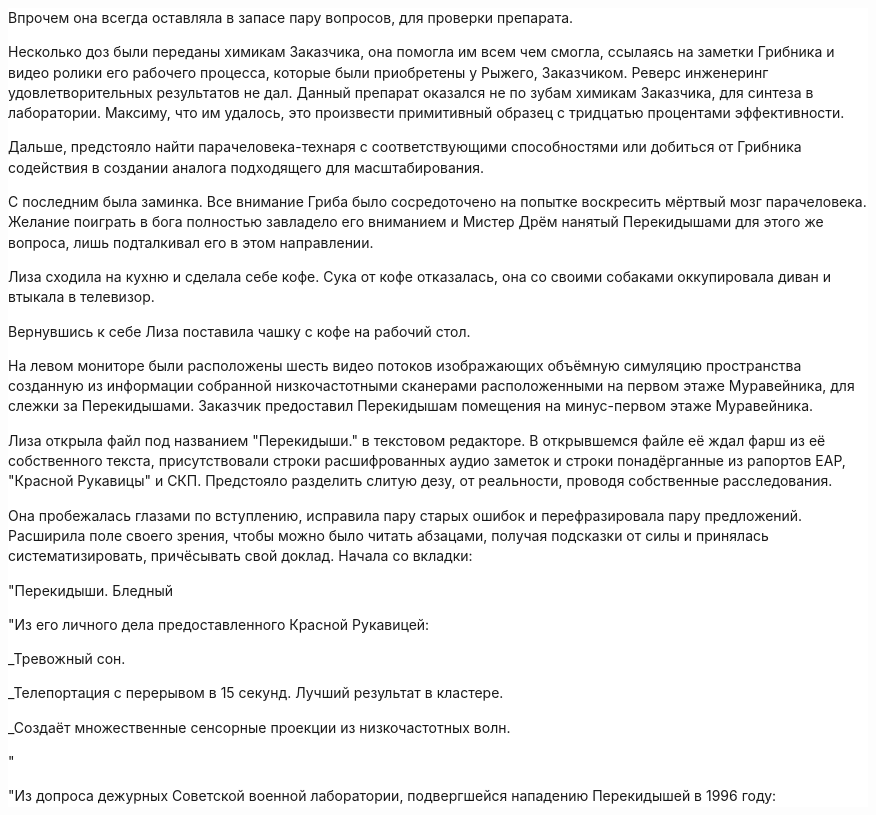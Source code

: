 Впрочем она всегда оставляла в запасе пару вопросов, для проверки препарата.

  

Несколько доз были переданы химикам Заказчика, она помогла им всем чем смогла, ссылаясь на заметки Грибника и видео ролики его рабочего процесса, которые были приобретены у Рыжего, Заказчиком. Реверс инженеринг удовлетворительных результатов не дал. Данный препарат оказался не по зубам химикам Заказчика, для синтеза в лаборатории. Максиму, что им удалось, это произвести примитивный образец с тридцатью процентами эффективности. 

  

Дальше, предстояло найти парачеловека-технаря с соответствующими способностями или добиться от Грибника содействия в создании аналога подходящего для масштабирования.

  

С последним была заминка. Все внимание Гриба было сосредоточено на попытке воскресить мёртвый мозг парачеловека. Желание поиграть в бога полностью завладело его вниманием и Мистер Дрём нанятый Перекидышами для этого же вопроса, лишь подталкивал его в этом направлении.

  

Лиза сходила на кухню и сделала себе кофе. Сука от кофе отказалась, она со своими собаками оккупировала диван и втыкала в телевизор.

  

Вернувшись к себе Лиза поставила чашку с кофе на рабочий стол. 

  

На левом мониторе были расположены шесть видео потоков изображающих объёмную симуляцию пространства созданную из информации собранной низкочастотными сканерами расположенными на первом этаже Муравейника, для слежки за Перекидышами. Заказчик предоставил Перекидышам помещения на минус-первом этаже Муравейника.

  

Лиза открыла файл под названием "Перекидыши." в текстовом редакторе. В открывшемся файле её ждал фарш из её собственного текста, присутствовали строки расшифрованных аудио заметок и строки понадёрганные из рапортов ЕАР, "Красной Рукавицы" и СКП. Предстояло разделить слитую дезу, от реальности, проводя собственные расследования.

  

Она пробежалась глазами по вступлению, исправила пару старых ошибок и перефразировала пару предложений. Расширила поле своего зрения, чтобы можно было читать абзацами, получая подсказки от силы и принялась систематизировать, причёсывать свой доклад. Начала со вкладки:

  

"Перекидыши. Бледный

  

"Из его личного дела предоставленного Красной Рукавицей:

_Тревожный сон.

_Телепортация с перерывом в 15 секунд. Лучший результат в кластере.

_Создаёт множественные сенсорные проекции из низкочастотных волн.

"

"Из допроса дежурных Советской военной лаборатории, подвергшейся нападению Перекидышей в 1996 году:

